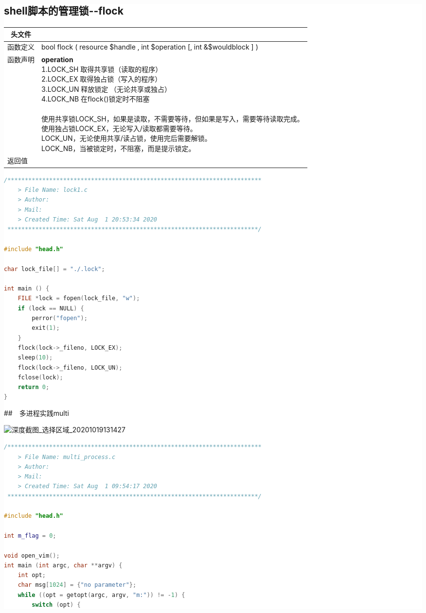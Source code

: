 ## shell脚本的管理锁--flock

| 头文件   |                                                              |
| -------- | ------------------------------------------------------------ |
| 函数定义 | bool flock ( resource $handle , int $operation [, int &$wouldblock ] ) |
| 函数声明 | **operation**<br/>1.LOCK_SH 取得共享锁（读取的程序）<br/>2.LOCK_EX 取得独占锁（写入的程序）<br/>3.LOCK_UN 释放锁定 （无论共享或独占）<br/>4.LOCK_NB 在flock()锁定时不阻塞<br/><br/>使用共享锁LOCK_SH，如果是读取，不需要等待，但如果是写入，需要等待读取完成。<br/>使用独占锁LOCK_EX，无论写入/读取都需要等待。<br/>LOCK_UN，无论使用共享/读占锁，使用完后需要解锁。<br/>LOCK_NB，当被锁定时，不阻塞，而是提示锁定。<br/> |
| 返回值   |                                                              |

```c++
/*************************************************************************
	> File Name: lock1.c
	> Author: 
	> Mail: 
	> Created Time: Sat Aug  1 20:53:34 2020
 ************************************************************************/

#include "head.h"

char lock_file[] = "./.lock";

int main () {
    FILE *lock = fopen(lock_file, "w");
    if (lock == NULL) {
        perror("fopen");
        exit(1);
    }
    flock(lock->_fileno, LOCK_EX);
    sleep(10);
    flock(lock->_fileno, LOCK_UN);
    fclose(lock);
    return 0;
}
```





 

##　多进程实践multi

![深度截图_选择区域_20201019131427](../Documents/深度截图_选择区域_20201019131427.png)





```c++
/*************************************************************************
	> File Name: multi_process.c
	> Author: 
	> Mail: 
	> Created Time: Sat Aug  1 09:54:17 2020
 ************************************************************************/

#include "head.h"

int m_flag = 0;

void open_vim();
int main (int argc, char **argv) {
    int opt;
    char msg[1024] = {"no parameter"};
    while ((opt = getopt(argc, argv, "m:")) != -1) {
        switch (opt) {
```